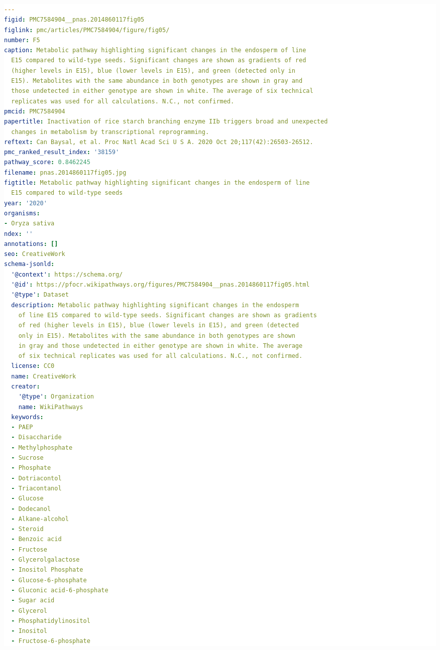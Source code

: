 ```yaml
---
figid: PMC7584904__pnas.2014860117fig05
figlink: pmc/articles/PMC7584904/figure/fig05/
number: F5
caption: Metabolic pathway highlighting significant changes in the endosperm of line
  E15 compared to wild-type seeds. Significant changes are shown as gradients of red
  (higher levels in E15), blue (lower levels in E15), and green (detected only in
  E15). Metabolites with the same abundance in both genotypes are shown in gray and
  those undetected in either genotype are shown in white. The average of six technical
  replicates was used for all calculations. N.C., not confirmed.
pmcid: PMC7584904
papertitle: Inactivation of rice starch branching enzyme IIb triggers broad and unexpected
  changes in metabolism by transcriptional reprogramming.
reftext: Can Baysal, et al. Proc Natl Acad Sci U S A. 2020 Oct 20;117(42):26503-26512.
pmc_ranked_result_index: '38159'
pathway_score: 0.8462245
filename: pnas.2014860117fig05.jpg
figtitle: Metabolic pathway highlighting significant changes in the endosperm of line
  E15 compared to wild-type seeds
year: '2020'
organisms:
- Oryza sativa
ndex: ''
annotations: []
seo: CreativeWork
schema-jsonld:
  '@context': https://schema.org/
  '@id': https://pfocr.wikipathways.org/figures/PMC7584904__pnas.2014860117fig05.html
  '@type': Dataset
  description: Metabolic pathway highlighting significant changes in the endosperm
    of line E15 compared to wild-type seeds. Significant changes are shown as gradients
    of red (higher levels in E15), blue (lower levels in E15), and green (detected
    only in E15). Metabolites with the same abundance in both genotypes are shown
    in gray and those undetected in either genotype are shown in white. The average
    of six technical replicates was used for all calculations. N.C., not confirmed.
  license: CC0
  name: CreativeWork
  creator:
    '@type': Organization
    name: WikiPathways
  keywords:
  - PAEP
  - Disaccharide
  - Methylphosphate
  - Sucrose
  - Phosphate
  - Dotriacontol
  - Triacontanol
  - Glucose
  - Dodecanol
  - Alkane-alcohol
  - Steroid
  - Benzoic acid
  - Fructose
  - Glycerolgalactose
  - Inositol Phosphate
  - Glucose-6-phosphate
  - Gluconic acid-6-phosphate
  - Sugar acid
  - Glycerol
  - Phosphatidylinositol
  - Inositol
  - Fructose-6-phosphate
```